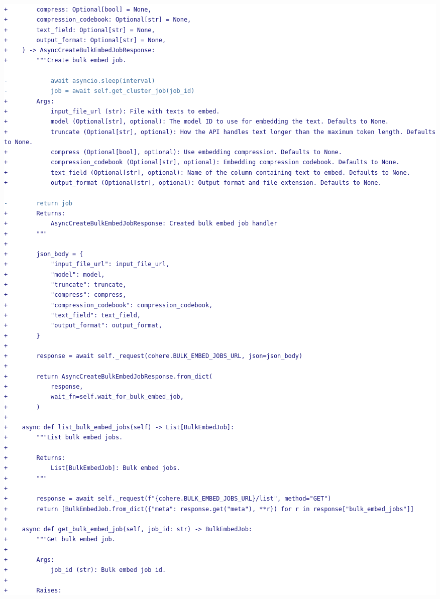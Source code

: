```diff
+        compress: Optional[bool] = None,
+        compression_codebook: Optional[str] = None,
+        text_field: Optional[str] = None,
+        output_format: Optional[str] = None,
+    ) -> AsyncCreateBulkEmbedJobResponse:
+        """Create bulk embed job.
 
-            await asyncio.sleep(interval)
-            job = await self.get_cluster_job(job_id)
+        Args:
+            input_file_url (str): File with texts to embed.
+            model (Optional[str], optional): The model ID to use for embedding the text. Defaults to None.
+            truncate (Optional[str], optional): How the API handles text longer than the maximum token length. Defaults to None.
+            compress (Optional[bool], optional): Use embedding compression. Defaults to None.
+            compression_codebook (Optional[str], optional): Embedding compression codebook. Defaults to None.
+            text_field (Optional[str], optional): Name of the column containing text to embed. Defaults to None.
+            output_format (Optional[str], optional): Output format and file extension. Defaults to None.
 
-        return job
+        Returns:
+            AsyncCreateBulkEmbedJobResponse: Created bulk embed job handler
+        """
+
+        json_body = {
+            "input_file_url": input_file_url,
+            "model": model,
+            "truncate": truncate,
+            "compress": compress,
+            "compression_codebook": compression_codebook,
+            "text_field": text_field,
+            "output_format": output_format,
+        }
+
+        response = await self._request(cohere.BULK_EMBED_JOBS_URL, json=json_body)
+
+        return AsyncCreateBulkEmbedJobResponse.from_dict(
+            response,
+            wait_fn=self.wait_for_bulk_embed_job,
+        )
+
+    async def list_bulk_embed_jobs(self) -> List[BulkEmbedJob]:
+        """List bulk embed jobs.
+
+        Returns:
+            List[BulkEmbedJob]: Bulk embed jobs.
+        """
+
+        response = await self._request(f"{cohere.BULK_EMBED_JOBS_URL}/list", method="GET")
+        return [BulkEmbedJob.from_dict({"meta": response.get("meta"), **r}) for r in response["bulk_embed_jobs"]]
+
+    async def get_bulk_embed_job(self, job_id: str) -> BulkEmbedJob:
+        """Get bulk embed job.
+
+        Args:
+            job_id (str): Bulk embed job id.
+
+        Raises:
```